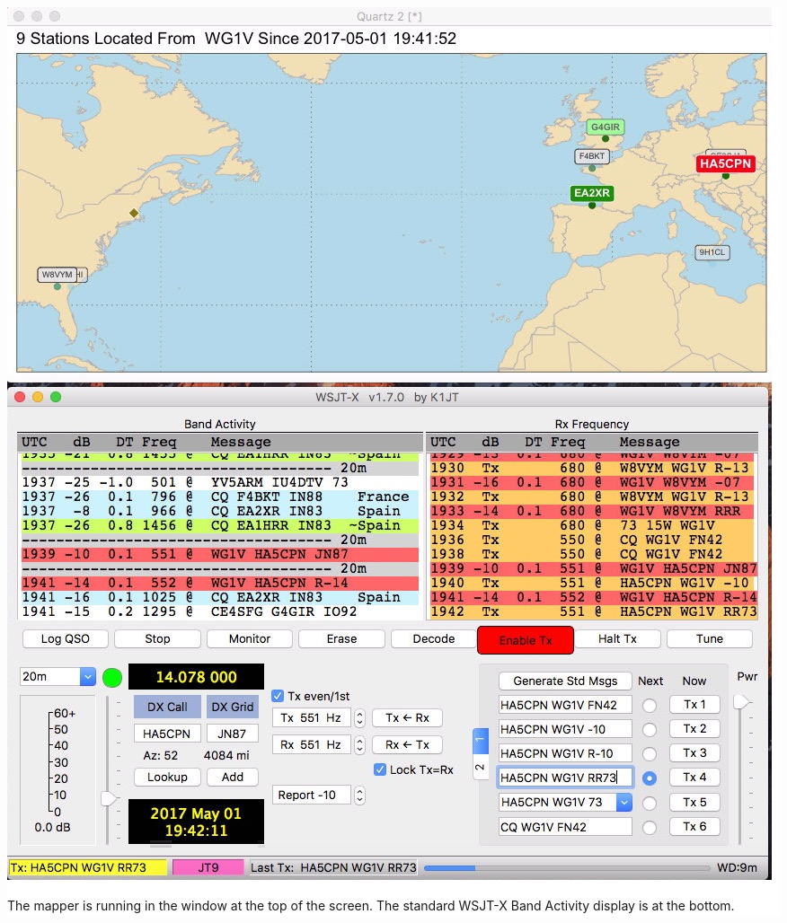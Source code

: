 ![](help-images/mapperscreen4.jpg)

The mapper is running in the window at the top of the screen. The standard WSJT-X Band Activity display is at the bottom.
